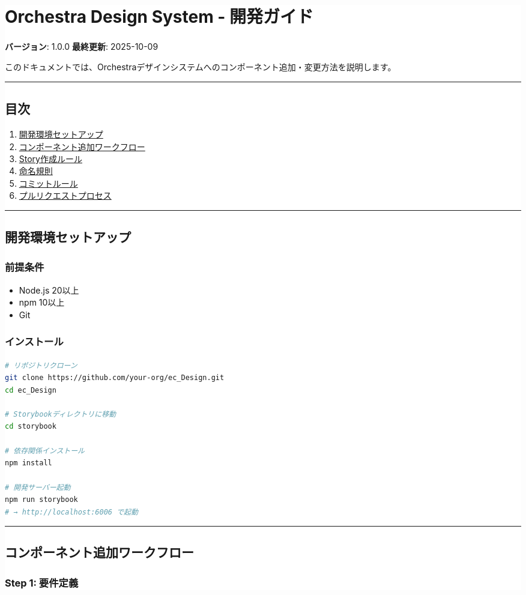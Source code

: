 # Orchestra Design System - 開発ガイド

**バージョン**: 1.0.0
**最終更新**: 2025-10-09

このドキュメントでは、Orchestraデザインシステムへのコンポーネント追加・変更方法を説明します。

---

## 目次

1. [開発環境セットアップ](#開発環境セットアップ)
2. [コンポーネント追加ワークフロー](#コンポーネント追加ワークフロー)
3. [Story作成ルール](#story作成ルール)
4. [命名規則](#命名規則)
5. [コミットルール](#コミットルール)
6. [プルリクエストプロセス](#プルリクエストプロセス)

---

## 開発環境セットアップ

### 前提条件

- Node.js 20以上
- npm 10以上
- Git

### インストール

```bash
# リポジトリクローン
git clone https://github.com/your-org/ec_Design.git
cd ec_Design

# Storybookディレクトリに移動
cd storybook

# 依存関係インストール
npm install

# 開発サーバー起動
npm run storybook
# → http://localhost:6006 で起動
```

---

## コンポーネント追加ワークフロー

### Step 1: 要件定義
